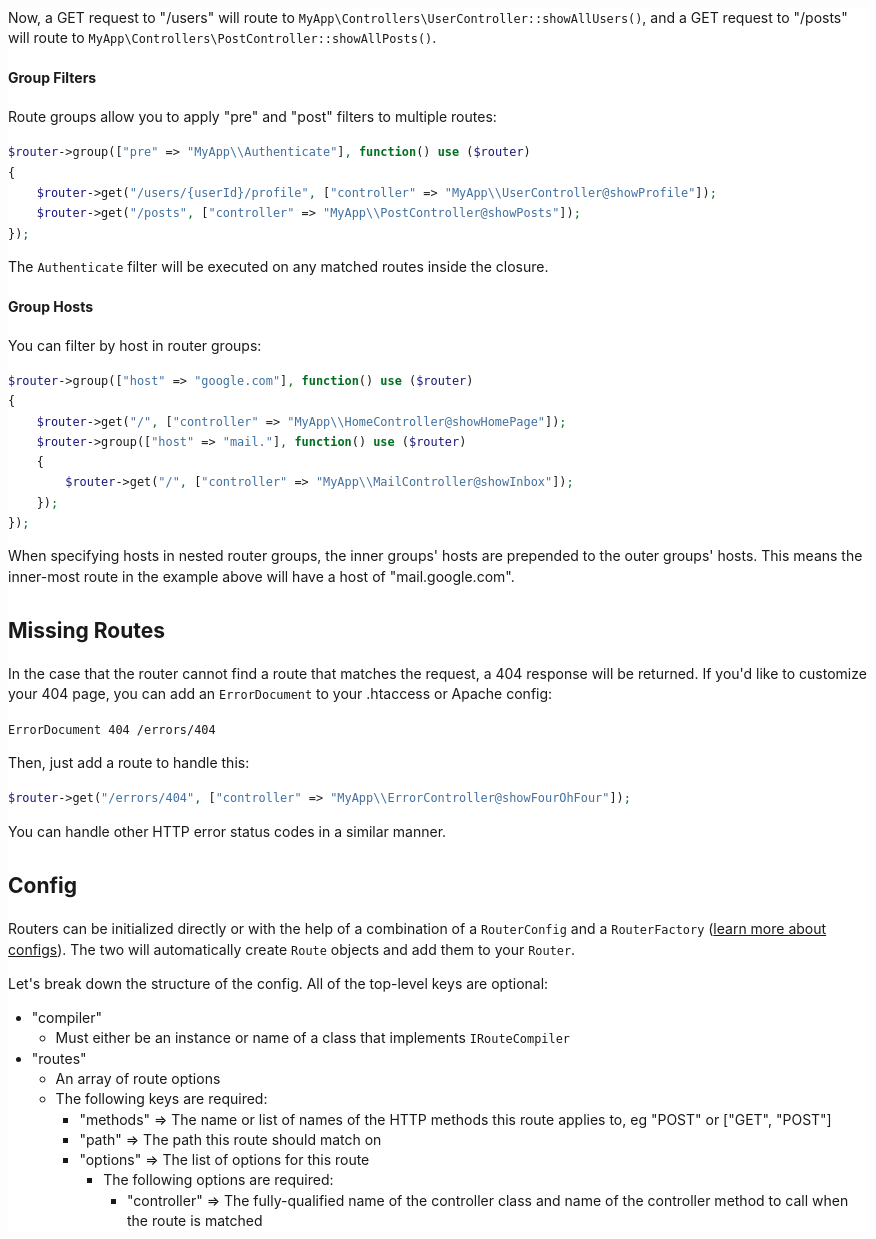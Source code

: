 Now, a GET request to "/users" will route to `MyApp\Controllers\UserController::showAllUsers()`, and a GET request to "/posts" will route to `MyApp\Controllers\PostController::showAllPosts()`.

#### Group Filters
Route groups allow you to apply "pre" and "post" filters to multiple routes:
```php
$router->group(["pre" => "MyApp\\Authenticate"], function() use ($router)
{
    $router->get("/users/{userId}/profile", ["controller" => "MyApp\\UserController@showProfile"]);
    $router->get("/posts", ["controller" => "MyApp\\PostController@showPosts"]);
});
```

The `Authenticate` filter will be executed on any matched routes inside the closure.

#### Group Hosts
You can filter by host in router groups:

```php
$router->group(["host" => "google.com"], function() use ($router)
{
    $router->get("/", ["controller" => "MyApp\\HomeController@showHomePage"]);
    $router->group(["host" => "mail."], function() use ($router)
    {
        $router->get("/", ["controller" => "MyApp\\MailController@showInbox"]);
    });
});
```

When specifying hosts in nested router groups, the inner groups' hosts are prepended to the outer groups' hosts.  This means the inner-most route in the example above will have a host of "mail.google.com".

## Missing Routes
In the case that the router cannot find a route that matches the request, a 404 response will be returned.  If you'd like to customize your 404 page, you can add an `ErrorDocument` to your .htaccess or Apache config:
```
ErrorDocument 404 /errors/404
```

Then, just add a route to handle this:
```php
$router->get("/errors/404", ["controller" => "MyApp\\ErrorController@showFourOhFour"]);
```

You can handle other HTTP error status codes in a similar manner.

## Config
Routers can be initialized directly or with the help of a combination of a `RouterConfig` and a `RouterFactory` ([learn more about configs](/application/rdev/configs)).  The two will automatically create `Route` objects and add them to your `Router`.

Let's break down the structure of the config.  All of the top-level keys are optional:
* "compiler"
  * Must either be an instance or name of a class that implements `IRouteCompiler`
* "routes"
  * An array of route options
  * The following keys are required:
    * "methods" => The name or list of names of the HTTP methods this route applies to, eg "POST" or ["GET", "POST"]
    * "path" => The path this route should match on
    * "options" => The list of options for this route
      * The following options are required:
        * "controller" => The fully-qualified name of the controller class and name of the controller method to call when the route is matched